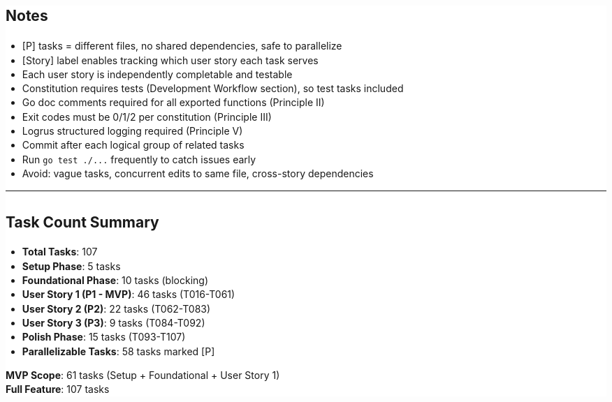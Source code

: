 
## Notes

- [P] tasks = different files, no shared dependencies, safe to parallelize
- [Story] label enables tracking which user story each task serves
- Each user story is independently completable and testable
- Constitution requires tests (Development Workflow section), so test tasks included
- Go doc comments required for all exported functions (Principle II)
- Exit codes must be 0/1/2 per constitution (Principle III)
- Logrus structured logging required (Principle V)
- Commit after each logical group of related tasks
- Run `go test ./...` frequently to catch issues early
- Avoid: vague tasks, concurrent edits to same file, cross-story dependencies

---

## Task Count Summary

- **Total Tasks**: 107
- **Setup Phase**: 5 tasks
- **Foundational Phase**: 10 tasks (blocking)
- **User Story 1 (P1 - MVP)**: 46 tasks (T016-T061)
- **User Story 2 (P2)**: 22 tasks (T062-T083)
- **User Story 3 (P3)**: 9 tasks (T084-T092)
- **Polish Phase**: 15 tasks (T093-T107)
- **Parallelizable Tasks**: 58 tasks marked [P]

**MVP Scope**: 61 tasks (Setup + Foundational + User Story 1)  
**Full Feature**: 107 tasks

